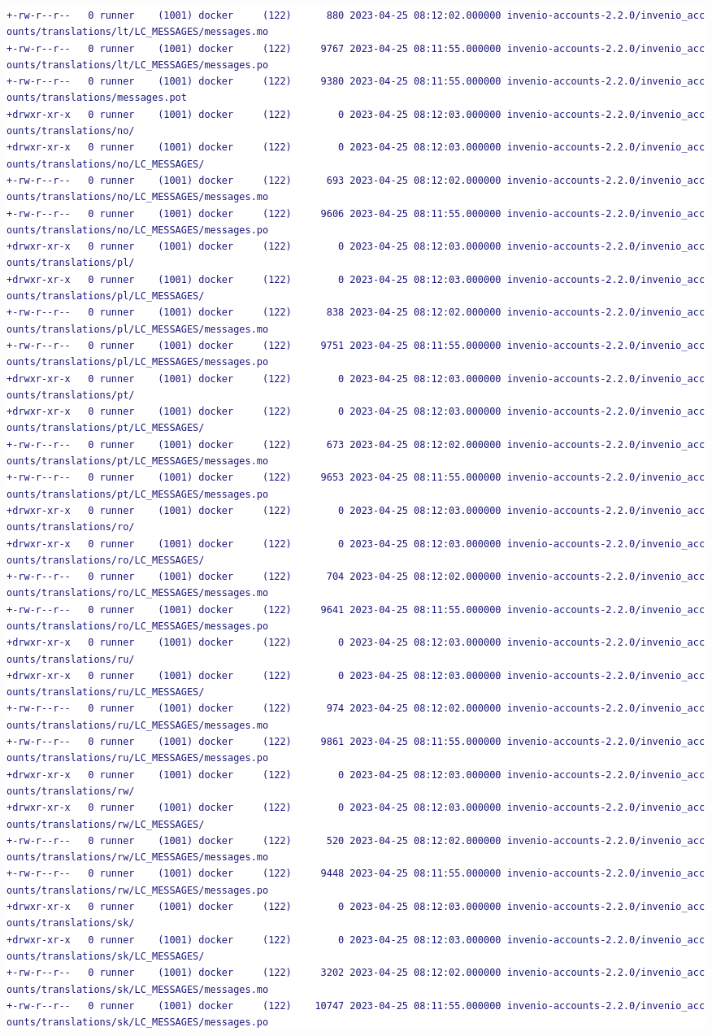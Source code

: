 ```diff
+-rw-r--r--   0 runner    (1001) docker     (122)      880 2023-04-25 08:12:02.000000 invenio-accounts-2.2.0/invenio_accounts/translations/lt/LC_MESSAGES/messages.mo
+-rw-r--r--   0 runner    (1001) docker     (122)     9767 2023-04-25 08:11:55.000000 invenio-accounts-2.2.0/invenio_accounts/translations/lt/LC_MESSAGES/messages.po
+-rw-r--r--   0 runner    (1001) docker     (122)     9380 2023-04-25 08:11:55.000000 invenio-accounts-2.2.0/invenio_accounts/translations/messages.pot
+drwxr-xr-x   0 runner    (1001) docker     (122)        0 2023-04-25 08:12:03.000000 invenio-accounts-2.2.0/invenio_accounts/translations/no/
+drwxr-xr-x   0 runner    (1001) docker     (122)        0 2023-04-25 08:12:03.000000 invenio-accounts-2.2.0/invenio_accounts/translations/no/LC_MESSAGES/
+-rw-r--r--   0 runner    (1001) docker     (122)      693 2023-04-25 08:12:02.000000 invenio-accounts-2.2.0/invenio_accounts/translations/no/LC_MESSAGES/messages.mo
+-rw-r--r--   0 runner    (1001) docker     (122)     9606 2023-04-25 08:11:55.000000 invenio-accounts-2.2.0/invenio_accounts/translations/no/LC_MESSAGES/messages.po
+drwxr-xr-x   0 runner    (1001) docker     (122)        0 2023-04-25 08:12:03.000000 invenio-accounts-2.2.0/invenio_accounts/translations/pl/
+drwxr-xr-x   0 runner    (1001) docker     (122)        0 2023-04-25 08:12:03.000000 invenio-accounts-2.2.0/invenio_accounts/translations/pl/LC_MESSAGES/
+-rw-r--r--   0 runner    (1001) docker     (122)      838 2023-04-25 08:12:02.000000 invenio-accounts-2.2.0/invenio_accounts/translations/pl/LC_MESSAGES/messages.mo
+-rw-r--r--   0 runner    (1001) docker     (122)     9751 2023-04-25 08:11:55.000000 invenio-accounts-2.2.0/invenio_accounts/translations/pl/LC_MESSAGES/messages.po
+drwxr-xr-x   0 runner    (1001) docker     (122)        0 2023-04-25 08:12:03.000000 invenio-accounts-2.2.0/invenio_accounts/translations/pt/
+drwxr-xr-x   0 runner    (1001) docker     (122)        0 2023-04-25 08:12:03.000000 invenio-accounts-2.2.0/invenio_accounts/translations/pt/LC_MESSAGES/
+-rw-r--r--   0 runner    (1001) docker     (122)      673 2023-04-25 08:12:02.000000 invenio-accounts-2.2.0/invenio_accounts/translations/pt/LC_MESSAGES/messages.mo
+-rw-r--r--   0 runner    (1001) docker     (122)     9653 2023-04-25 08:11:55.000000 invenio-accounts-2.2.0/invenio_accounts/translations/pt/LC_MESSAGES/messages.po
+drwxr-xr-x   0 runner    (1001) docker     (122)        0 2023-04-25 08:12:03.000000 invenio-accounts-2.2.0/invenio_accounts/translations/ro/
+drwxr-xr-x   0 runner    (1001) docker     (122)        0 2023-04-25 08:12:03.000000 invenio-accounts-2.2.0/invenio_accounts/translations/ro/LC_MESSAGES/
+-rw-r--r--   0 runner    (1001) docker     (122)      704 2023-04-25 08:12:02.000000 invenio-accounts-2.2.0/invenio_accounts/translations/ro/LC_MESSAGES/messages.mo
+-rw-r--r--   0 runner    (1001) docker     (122)     9641 2023-04-25 08:11:55.000000 invenio-accounts-2.2.0/invenio_accounts/translations/ro/LC_MESSAGES/messages.po
+drwxr-xr-x   0 runner    (1001) docker     (122)        0 2023-04-25 08:12:03.000000 invenio-accounts-2.2.0/invenio_accounts/translations/ru/
+drwxr-xr-x   0 runner    (1001) docker     (122)        0 2023-04-25 08:12:03.000000 invenio-accounts-2.2.0/invenio_accounts/translations/ru/LC_MESSAGES/
+-rw-r--r--   0 runner    (1001) docker     (122)      974 2023-04-25 08:12:02.000000 invenio-accounts-2.2.0/invenio_accounts/translations/ru/LC_MESSAGES/messages.mo
+-rw-r--r--   0 runner    (1001) docker     (122)     9861 2023-04-25 08:11:55.000000 invenio-accounts-2.2.0/invenio_accounts/translations/ru/LC_MESSAGES/messages.po
+drwxr-xr-x   0 runner    (1001) docker     (122)        0 2023-04-25 08:12:03.000000 invenio-accounts-2.2.0/invenio_accounts/translations/rw/
+drwxr-xr-x   0 runner    (1001) docker     (122)        0 2023-04-25 08:12:03.000000 invenio-accounts-2.2.0/invenio_accounts/translations/rw/LC_MESSAGES/
+-rw-r--r--   0 runner    (1001) docker     (122)      520 2023-04-25 08:12:02.000000 invenio-accounts-2.2.0/invenio_accounts/translations/rw/LC_MESSAGES/messages.mo
+-rw-r--r--   0 runner    (1001) docker     (122)     9448 2023-04-25 08:11:55.000000 invenio-accounts-2.2.0/invenio_accounts/translations/rw/LC_MESSAGES/messages.po
+drwxr-xr-x   0 runner    (1001) docker     (122)        0 2023-04-25 08:12:03.000000 invenio-accounts-2.2.0/invenio_accounts/translations/sk/
+drwxr-xr-x   0 runner    (1001) docker     (122)        0 2023-04-25 08:12:03.000000 invenio-accounts-2.2.0/invenio_accounts/translations/sk/LC_MESSAGES/
+-rw-r--r--   0 runner    (1001) docker     (122)     3202 2023-04-25 08:12:02.000000 invenio-accounts-2.2.0/invenio_accounts/translations/sk/LC_MESSAGES/messages.mo
+-rw-r--r--   0 runner    (1001) docker     (122)    10747 2023-04-25 08:11:55.000000 invenio-accounts-2.2.0/invenio_accounts/translations/sk/LC_MESSAGES/messages.po
```